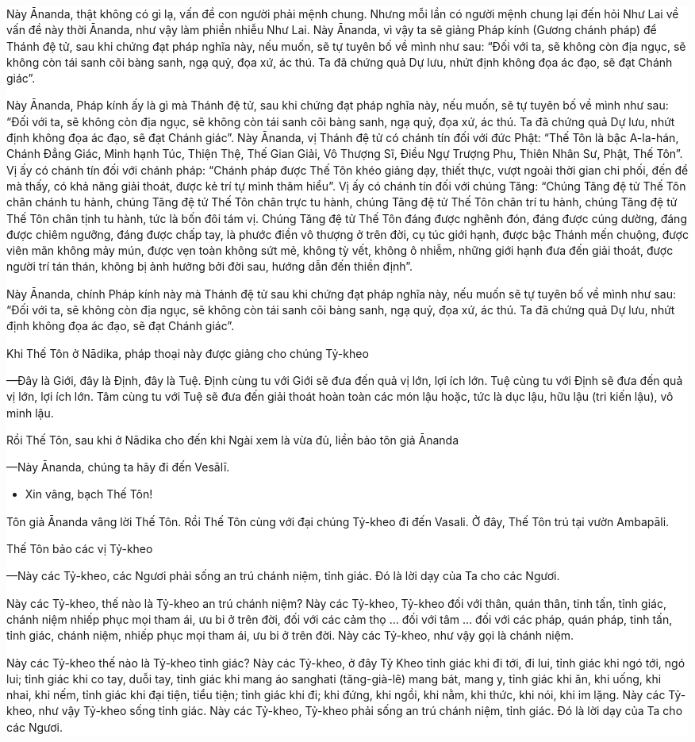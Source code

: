Này Ānanda, thật không có gì lạ, vấn đề con người phải mệnh chung. Nhưng mỗi lần có người mệnh chung lại đến hỏi Như Lai về vấn đề này thời Ānanda, như vậy làm phiền nhiễu Như Lai. Này Ānanda, vì vậy ta sẽ giảng Pháp kính (Gương chánh pháp) để Thánh đệ tử, sau khi chứng đạt pháp nghĩa này, nếu muốn, sẽ tự tuyên bố về mình như sau: “Ðối với ta, sẽ không còn địa ngục, sẽ không còn tái sanh cõi bàng sanh, ngạ quỷ, đọa xứ, ác thú. Ta đã chứng quả Dự lưu, nhứt định không đọa ác đạo, sẽ đạt Chánh giác”.

Này Ānanda, Pháp kính ấy là gì mà Thánh đệ tử, sau khi chứng đạt pháp nghĩa này, nếu muốn, sẽ tự tuyên bố về mình như sau: “Ðối với ta, sẽ không còn địa ngục, sẽ không còn tái sanh cõi bàng sanh, ngạ quỷ, đọa xứ, ác thú. Ta đã chứng quả Dự lưu, nhứt định không đọa ác đạo, sẽ đạt Chánh giác”. Này Ānanda, vị Thánh đệ tử có chánh tín đối với đức Phật: “Thế Tôn là bậc A-la-hán, Chánh Ðẳng Giác, Minh hạnh Túc, Thiện Thệ, Thế Gian Giải, Vô Thượng Sĩ, Ðiều Ngự Trượng Phu, Thiên Nhân Sư, Phật, Thế Tôn”. Vị ấy có chánh tín đối với chánh pháp: “Chánh pháp được Thế Tôn khéo giảng dạy, thiết thực, vượt ngoài thời gian chi phối, đến để mà thấy, có khả năng giải thoát, được kẻ trí tự mình thâm hiểu”. Vị ấy có chánh tín đối với chúng Tăng: “Chúng Tăng đệ tử Thế Tôn chân chánh tu hành, chúng Tăng đệ tử Thế Tôn chân trực tu hành, chúng Tăng đệ tử Thế Tôn chân trí tu hành, chúng Tăng đệ tử Thế Tôn chân tịnh tu hành, tức là bốn đôi tám vị. Chúng Tăng đệ tử Thế Tôn đáng được nghênh đón, đáng được cúng dường, đáng được chiêm ngưỡng, đáng được chấp tay, là phước điền vô thượng ở trên đời, cụ túc giới hạnh, được bậc Thánh mến chuộng, được viên mãn không mảy mún, được vẹn toàn không sứt mẻ, không tỳ vết, không ô nhiễm, những giới hạnh đưa đến giải thoát, được người trí tán thán, không bị ảnh hưởng bởi đời sau, hướng dẫn đến thiền định”.

Này Ānanda, chính Pháp kính này mà Thánh đệ tử sau khi chứng đạt pháp nghĩa này, nếu muốn sẽ tự tuyên bố về mình như sau: “Ðối với ta, sẽ không còn địa ngục, sẽ không còn tái sanh cõi bàng sanh, ngạ quỷ, đọa xứ, ác thú. Ta đã chứng quả Dự lưu, nhứt định không đọa ác đạo, sẽ đạt Chánh giác”.

Khi Thế Tôn ở Nādika, pháp thoại này được giảng cho chúng Tỷ-kheo

—Ðây là Giới, đây là Ðịnh, đây là Tuệ. Ðịnh cùng tu với Giới sẽ đưa đến quả vị lớn, lợi ích lớn. Tuệ cùng tu với Ðịnh sẽ đưa đến quả vị lớn, lợi ích lớn. Tâm cùng tu với Tuệ sẽ đưa đến giải thoát hoàn toàn các món lậu hoặc, tức là dục lậu, hữu lậu (tri kiến lậu), vô minh lậu.

Rồi Thế Tôn, sau khi ở Nādika cho đến khi Ngài xem là vừa đủ, liền bảo tôn giả Ānanda

—Này Ānanda, chúng ta hãy đi đến Vesālī.

- Xin vâng, bạch Thế Tôn!

Tôn giả Ānanda vâng lời Thế Tôn. Rồi Thế Tôn cùng với đại chúng Tỷ-kheo đi đến Vasali. Ở đây, Thế Tôn trú tại vườn Ambapāli.

Thế Tôn bảo các vị Tỷ-kheo

—Này các Tỷ-kheo, các Ngươi phải sống an trú chánh niệm, tỉnh giác. Ðó là lời dạy của Ta cho các Ngươi.

Này các Tỷ-kheo, thế nào là Tỷ-kheo an trú chánh niệm? Này các Tỷ-kheo, Tỷ-kheo đối với thân, quán thân, tinh tấn, tỉnh giác, chánh niệm nhiếp phục mọi tham ái, ưu bi ở trên đời, đối với các cảm thọ … đối với tâm … đối với các pháp, quán pháp, tinh tấn, tỉnh giác, chánh niệm, nhiếp phục mọi tham ái, ưu bi ở trên đời. Này các Tỷ-kheo, như vậy gọi là chánh niệm.

Này các Tỷ-kheo thế nào là Tỷ-kheo tỉnh giác? Này các Tỷ-kheo, ở đây Tỷ Kheo tỉnh giác khi đi tới, đi lui, tỉnh giác khi ngó tới, ngó lui; tỉnh giác khi co tay, duỗi tay, tỉnh giác khi mang áo sanghati (tăng-già-lê) mang bát, mang y, tỉnh giác khi ăn, khi uống, khi nhai, khi nếm, tỉnh giác khi đại tiện, tiểu tiện; tỉnh giác khi đi; khi đứng, khi ngồi, khi nằm, khi thức, khi nói, khi im lặng. Này các Tỷ-kheo, như vậy Tỷ-kheo sống tỉnh giác. Này các Tỷ-kheo, Tỷ-kheo phải sống an trú chánh niệm, tỉnh giác. Ðó là lời dạy của Ta cho các Ngươi.
